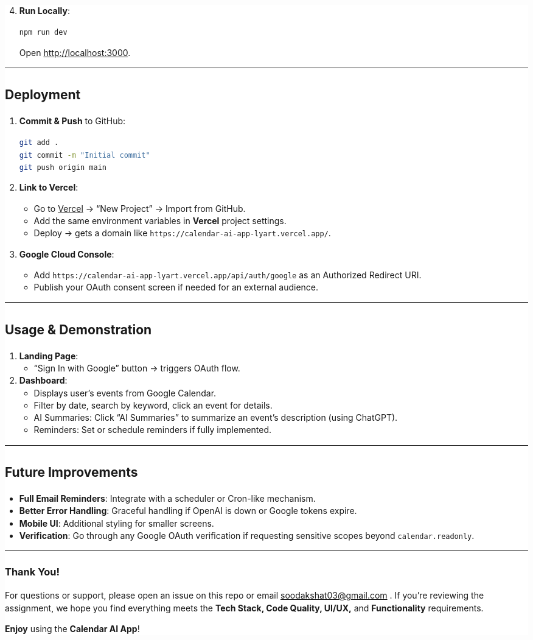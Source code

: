4. **Run Locally**:
   ```bash
   npm run dev
   ```
   Open [http://localhost:3000](http://localhost:3000).

---

## **Deployment**

1. **Commit & Push** to GitHub:
   ```bash
   git add .
   git commit -m "Initial commit"
   git push origin main
   ```

2. **Link to Vercel**:
   - Go to [Vercel](https://vercel.com/) → “New Project” → Import from GitHub.  
   - Add the same environment variables in **Vercel** project settings.  
   - Deploy → gets a domain like `https://calendar-ai-app-lyart.vercel.app/`.

3. **Google Cloud Console**:
   - Add `https://calendar-ai-app-lyart.vercel.app/api/auth/google` as an Authorized Redirect URI.  
   - Publish your OAuth consent screen if needed for an external audience.

---

## **Usage & Demonstration**

1. **Landing Page**:  
   - “Sign In with Google” button → triggers OAuth flow.  
2. **Dashboard**:  
   - Displays user’s events from Google Calendar.  
   - Filter by date, search by keyword, click an event for details.  
   - AI Summaries: Click “AI Summaries” to summarize an event’s description (using ChatGPT).  
   - Reminders: Set or schedule reminders if fully implemented.


---

## **Future Improvements**

- **Full Email Reminders**: Integrate with a scheduler or Cron-like mechanism.  
- **Better Error Handling**: Graceful handling if OpenAI is down or Google tokens expire.  
- **Mobile UI**: Additional styling for smaller screens.  
- **Verification**: Go through any Google OAuth verification if requesting sensitive scopes beyond `calendar.readonly`.

---

### **Thank You!**

For questions or support, please open an issue on this repo or email soodakshat03@gmail.com . If you’re reviewing the assignment, we hope you find everything meets the **Tech Stack, Code Quality, UI/UX,** and **Functionality** requirements.

**Enjoy** using the **Calendar AI App**!